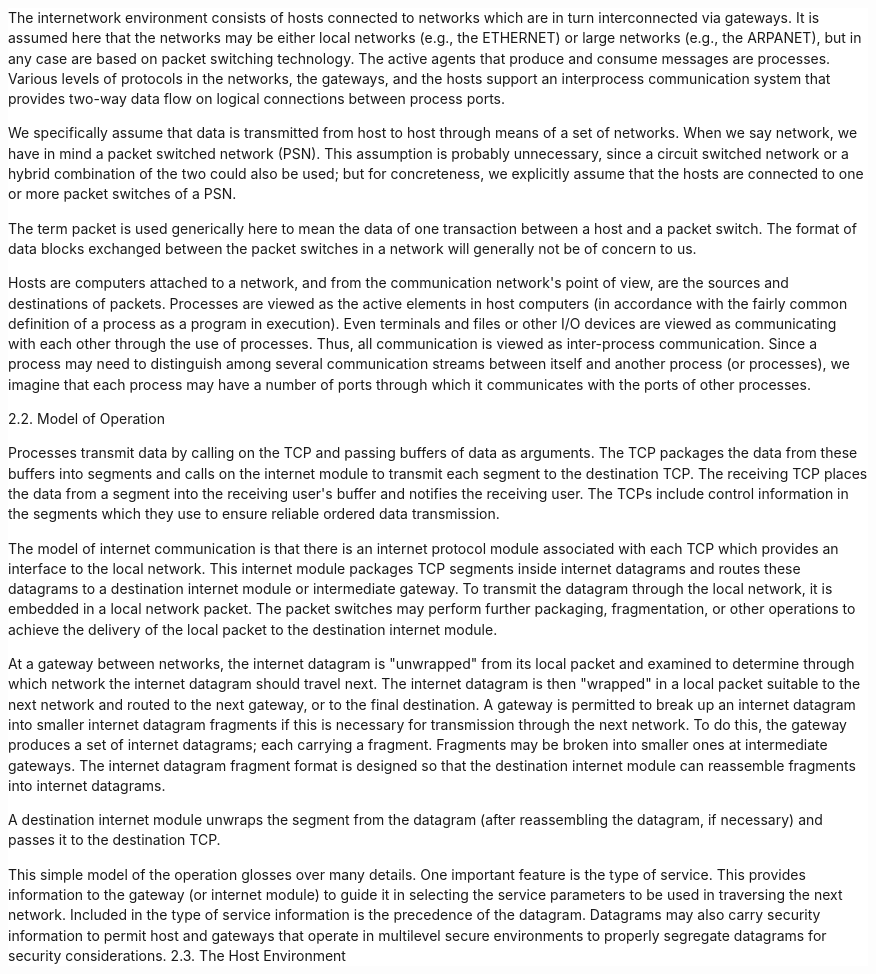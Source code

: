   The internetwork environment consists of hosts connected to networks which are in turn interconnected via gateways.  It is assumed here that the networks may be either local networks (e.g., the ETHERNET) or large networks (e.g., the ARPANET), but in any case are based on packet switching technology.  The active agents that produce and consume messages are processes.  Various levels of protocols in the networks, the gateways, and the hosts support an interprocess communication system that provides two-way data flow on logical connections between process ports.

  We specifically assume that data is transmitted from host to host through means of a set of  networks.  When we say network, we have in mind a packet switched network (PSN).  This assumption is probably unnecessary, since a circuit switched network or a hybrid combination of the two could also be used; but for concreteness, we explicitly assume that the hosts are connected to one or more packet switches of a PSN.

  The term packet is used generically here to mean the data of one transaction between a host and a packet switch.  The format of data blocks exchanged between the packet switches in a network will generally not be of concern to us.

  Hosts are computers attached to a network, and from the communication network's point of view, are the sources and destinations of packets. Processes are viewed as the active elements in host computers (in accordance with the fairly common definition of a process as a program in execution).  Even terminals and files or other I/O devices are viewed as communicating with each other through the use of processes. Thus, all communication is viewed as inter-process communication. Since a process may need to distinguish among several communication streams between itself and another process (or processes), we imagine that each process may have a number of ports through which it communicates with the ports of other processes.

2.2.  Model of Operation

  Processes transmit data by calling on the TCP and passing buffers of data as arguments.  The TCP packages the data from these buffers into segments and calls on the internet module to transmit each segment to the destination TCP.  The receiving TCP places the data from a segment into the receiving user's buffer and notifies the receiving user.  The TCPs include control information in the segments which they use to ensure reliable ordered data transmission.

  The model of internet communication is that there is an internet protocol module associated with each TCP which provides an interface to the local network.  This internet module packages TCP segments inside internet datagrams and routes these datagrams to a destination internet module or intermediate gateway.  To transmit the datagram through the local network, it is embedded in a local network packet. The packet switches may perform further packaging, fragmentation, or other operations to achieve the delivery of the local packet to the destination internet module.

  At a gateway between networks, the internet datagram is "unwrapped" from its local packet and examined to determine through which network the internet datagram should travel next.  The internet datagram is then "wrapped" in a local packet suitable to the next network and routed to the next gateway, or to the final destination. A gateway is permitted to break up an internet datagram into smaller internet datagram fragments if this is necessary for transmission through the next network.  To do this, the gateway produces a set of internet datagrams; each carrying a fragment.  Fragments may be broken into smaller ones at intermediate gateways.  The internet datagram fragment format is designed so that the destination internet module can reassemble fragments into internet datagrams.

  A destination internet module unwraps the segment from the datagram (after reassembling the datagram, if necessary) and passes it to the destination TCP.

  This simple model of the operation glosses over many details.  One important feature is the type of service.  This provides information to the gateway (or internet module) to guide it in selecting the service parameters to be used in traversing the next network. Included in the type of service information is the precedence of the datagram.  Datagrams may also carry security information to permit host and gateways that operate in multilevel secure environments to properly segregate datagrams for security considerations. 2.3.  The Host Environment
